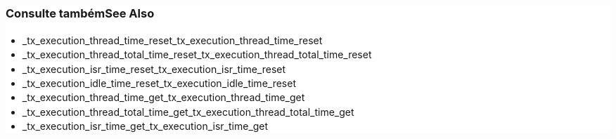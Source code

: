 ### <a name="see-also"></a><span data-ttu-id="df842-275">Consulte também</span><span class="sxs-lookup"><span data-stu-id="df842-275">See Also</span></span>

- <span data-ttu-id="df842-276">_tx_execution_thread_time_reset</span><span class="sxs-lookup"><span data-stu-id="df842-276">_tx_execution_thread_time_reset</span></span>
- <span data-ttu-id="df842-277">_tx_execution_thread_total_time_reset</span><span class="sxs-lookup"><span data-stu-id="df842-277">_tx_execution_thread_total_time_reset</span></span>
- <span data-ttu-id="df842-278">_tx_execution_isr_time_reset</span><span class="sxs-lookup"><span data-stu-id="df842-278">_tx_execution_isr_time_reset</span></span>
- <span data-ttu-id="df842-279">_tx_execution_idle_time_reset</span><span class="sxs-lookup"><span data-stu-id="df842-279">_tx_execution_idle_time_reset</span></span>
- <span data-ttu-id="df842-280">_tx_execution_thread_time_get</span><span class="sxs-lookup"><span data-stu-id="df842-280">_tx_execution_thread_time_get</span></span>
- <span data-ttu-id="df842-281">_tx_execution_thread_total_time_get</span><span class="sxs-lookup"><span data-stu-id="df842-281">_tx_execution_thread_total_time_get</span></span>
- <span data-ttu-id="df842-282">_tx_execution_isr_time_get</span><span class="sxs-lookup"><span data-stu-id="df842-282">_tx_execution_isr_time_get</span></span>
